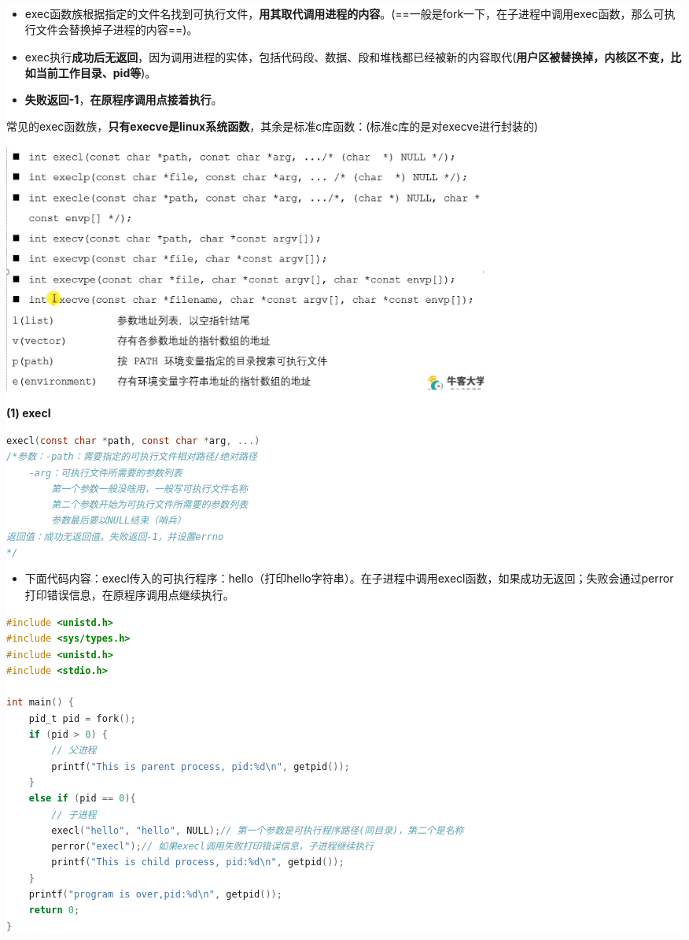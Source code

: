 - exec函数族根据指定的文件名找到可执行文件，**用其取代调用进程的内容**。(==一般是fork一下，在子进程中调用exec函数，那么可执行文件会替换掉子进程的内容==)。

- exec执行**成功后无返回**，因为调用进程的实体，包括代码段、数据、段和堆栈都已经被新的内容取代(**用户区被替换掉，内核区不变，比如当前工作目录、pid等**)。
- **失败返回-1**，**在原程序调用点接着执行**。



常见的exec函数族，**只有execve是linux系统函数**，其余是标准c库函数：(标准c库的是对execve进行封装的)

<img src="images/image-20230309123809177.png" alt="image-20230309123809177" style="zoom:80%;" />

**(1) execl**

```c
execl(const char *path, const char *arg, ...)
/*参数：-path：需要指定的可执行文件相对路径/绝对路径
	-arg：可执行文件所需要的参数列表
		第一个参数一般没啥用，一般写可执行文件名称
		第二个参数开始为可执行文件所需要的参数列表
		参数最后要以NULL结束（哨兵）
返回值：成功无返回值。失败返回-1，并设置errno
*/
```

- 下面代码内容：execl传入的可执行程序：hello（打印hello字符串）。在子进程中调用execl函数，如果成功无返回；失败会通过perror打印错误信息，在原程序调用点继续执行。

```c
#include <unistd.h>
#include <sys/types.h>
#include <unistd.h>
#include <stdio.h>

int main() {
    pid_t pid = fork();
    if (pid > 0) {
        // 父进程
        printf("This is parent process, pid:%d\n", getpid());
    }
    else if (pid == 0){
        // 子进程
        execl("hello", "hello", NULL);// 第一个参数是可执行程序路径(同目录)，第二个是名称
        perror("execl");// 如果execl调用失败打印错误信息，子进程继续执行
        printf("This is child process, pid:%d\n", getpid());
    }
    printf("program is over,pid:%d\n", getpid());
    return 0;
}
```
